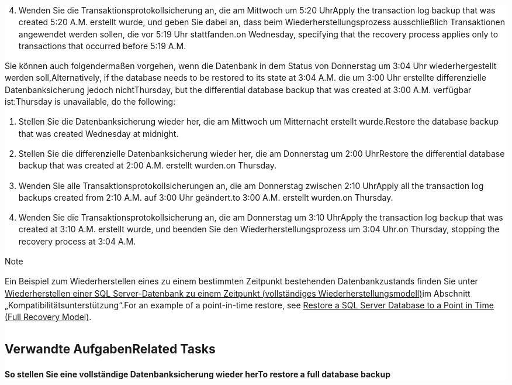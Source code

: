 4.  <span data-ttu-id="b57c4-166">Wenden Sie die Transaktionsprotokollsicherung an, die am Mittwoch um 5:20 Uhr</span><span class="sxs-lookup"><span data-stu-id="b57c4-166">Apply the transaction log backup that was created 5:20 A.M.</span></span> <span data-ttu-id="b57c4-167">erstellt wurde, und geben Sie dabei an, dass beim Wiederherstellungsprozess ausschließlich Transaktionen angewendet werden sollen, die vor 5:19 Uhr stattfanden.</span><span class="sxs-lookup"><span data-stu-id="b57c4-167">on Wednesday, specifying that the recovery process applies only to transactions that occurred before 5:19 A.M.</span></span>  
  
 <span data-ttu-id="b57c4-168">Sie können auch folgendermaßen vorgehen, wenn die Datenbank in dem Status von Donnerstag um 3:04 Uhr wiederhergestellt werden soll,</span><span class="sxs-lookup"><span data-stu-id="b57c4-168">Alternatively, if the database needs to be restored to its state at 3:04 A.M.</span></span> <span data-ttu-id="b57c4-169">die um 3:00 Uhr erstellte differenzielle Datenbanksicherung jedoch nicht</span><span class="sxs-lookup"><span data-stu-id="b57c4-169">Thursday, but the differential database backup that was created at 3:00 A.M.</span></span> <span data-ttu-id="b57c4-170">verfügbar ist:</span><span class="sxs-lookup"><span data-stu-id="b57c4-170">Thursday is unavailable, do the following:</span></span>  
  
1.  <span data-ttu-id="b57c4-171">Stellen Sie die Datenbanksicherung wieder her, die am Mittwoch um Mitternacht erstellt wurde.</span><span class="sxs-lookup"><span data-stu-id="b57c4-171">Restore the database backup that was created Wednesday at midnight.</span></span>  
  
2.  <span data-ttu-id="b57c4-172">Stellen Sie die differenzielle Datenbanksicherung wieder her, die am Donnerstag um 2:00 Uhr</span><span class="sxs-lookup"><span data-stu-id="b57c4-172">Restore the differential database backup that was created at 2:00 A.M.</span></span> <span data-ttu-id="b57c4-173">erstellt wurden.</span><span class="sxs-lookup"><span data-stu-id="b57c4-173">on Thursday.</span></span>  
  
3.  <span data-ttu-id="b57c4-174">Wenden Sie alle Transaktionsprotokollsicherungen an, die am Donnerstag zwischen 2:10 Uhr</span><span class="sxs-lookup"><span data-stu-id="b57c4-174">Apply all the transaction log backups created from 2:10 A.M.</span></span> <span data-ttu-id="b57c4-175">auf 3:00 Uhr geändert.</span><span class="sxs-lookup"><span data-stu-id="b57c4-175">to 3:00 A.M.</span></span> <span data-ttu-id="b57c4-176">erstellt wurden.</span><span class="sxs-lookup"><span data-stu-id="b57c4-176">on Thursday.</span></span>  
  
4.  <span data-ttu-id="b57c4-177">Wenden Sie die Transaktionsprotokollsicherung an, die am Donnerstag um 3:10 Uhr</span><span class="sxs-lookup"><span data-stu-id="b57c4-177">Apply the transaction log backup that was created at 3:10 A.M.</span></span> <span data-ttu-id="b57c4-178">erstellt wurde, und beenden Sie den Wiederherstellungsprozess um 3:04 Uhr.</span><span class="sxs-lookup"><span data-stu-id="b57c4-178">on Thursday, stopping the recovery process at 3:04 A.M.</span></span>  
  
> [!NOTE]  
>  <span data-ttu-id="b57c4-179">Ein Beispiel zum Wiederherstellen eines zu einem bestimmten Zeitpunkt bestehenden Datenbankzustands finden Sie unter [Wiederherstellen einer SQL Server-Datenbank zu einem Zeitpunkt &#40;vollständiges Wiederherstellungsmodell&#41;](restore-a-sql-server-database-to-a-point-in-time-full-recovery-model.md)im Abschnitt „Kompatibilitätsunterstützung“.</span><span class="sxs-lookup"><span data-stu-id="b57c4-179">For an example of a point-in-time restore, see [Restore a SQL Server Database to a Point in Time &#40;Full Recovery Model&#41;](restore-a-sql-server-database-to-a-point-in-time-full-recovery-model.md).</span></span>  
  
##  <a name="related-tasks"></a><a name="RelatedTasks"></a> <span data-ttu-id="b57c4-180">Verwandte Aufgaben</span><span class="sxs-lookup"><span data-stu-id="b57c4-180">Related Tasks</span></span>  
 <span data-ttu-id="b57c4-181">**So stellen Sie eine vollständige Datenbanksicherung wieder her**</span><span class="sxs-lookup"><span data-stu-id="b57c4-181">**To restore a full database backup**</span></span>  
  